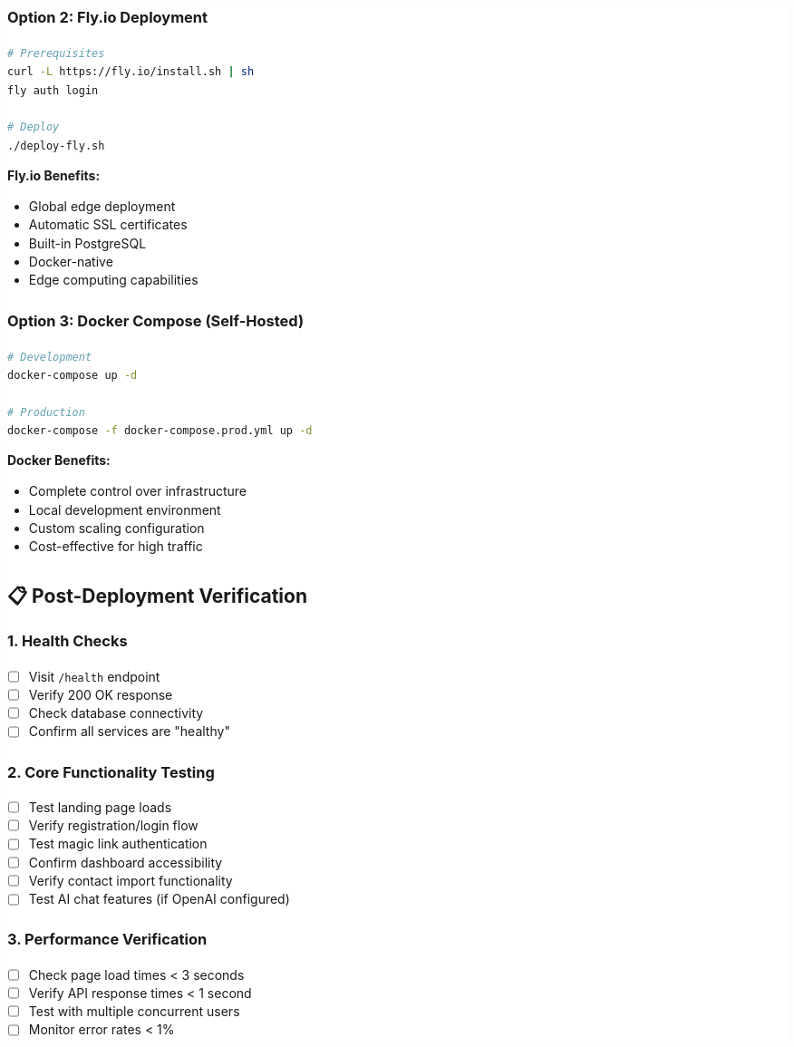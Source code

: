 ### Option 2: Fly.io Deployment
```bash
# Prerequisites
curl -L https://fly.io/install.sh | sh
fly auth login

# Deploy
./deploy-fly.sh
```

**Fly.io Benefits:**
- Global edge deployment
- Automatic SSL certificates
- Built-in PostgreSQL
- Docker-native
- Edge computing capabilities

### Option 3: Docker Compose (Self-Hosted)
```bash
# Development
docker-compose up -d

# Production
docker-compose -f docker-compose.prod.yml up -d
```

**Docker Benefits:**
- Complete control over infrastructure
- Local development environment
- Custom scaling configuration
- Cost-effective for high traffic

## 📋 Post-Deployment Verification

### 1. Health Checks
- [ ] Visit `/health` endpoint
- [ ] Verify 200 OK response
- [ ] Check database connectivity
- [ ] Confirm all services are "healthy"

### 2. Core Functionality Testing
- [ ] Test landing page loads
- [ ] Verify registration/login flow
- [ ] Test magic link authentication
- [ ] Confirm dashboard accessibility
- [ ] Verify contact import functionality
- [ ] Test AI chat features (if OpenAI configured)

### 3. Performance Verification
- [ ] Check page load times < 3 seconds
- [ ] Verify API response times < 1 second
- [ ] Test with multiple concurrent users
- [ ] Monitor error rates < 1%
